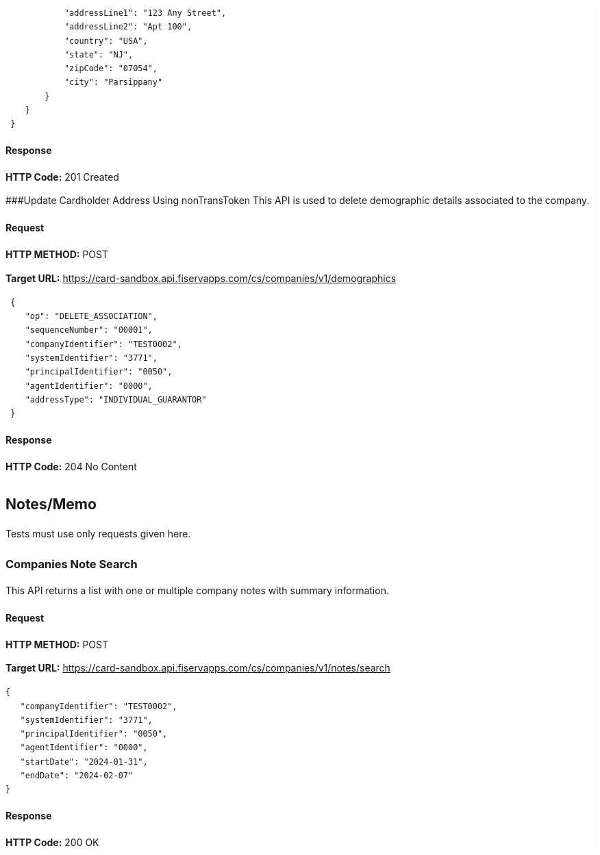 ``` 
            "addressLine1": "123 Any Street",
            "addressLine2": "Apt 100",
            "country": "USA",
            "state": "NJ",
            "zipCode": "07054",
            "city": "Parsippany"
        }
    }
 }
``` 
#### Response
**HTTP Code:** 201 Created


###Update Cardholder Address Using nonTransToken
This API is used to delete demographic details associated to the company.

#### Request

**HTTP METHOD:** POST

**Target URL:** https://card-sandbox.api.fiservapps.com/cs/companies/v1/demographics

``` 
 {
    "op": "DELETE_ASSOCIATION",
    "sequenceNumber": "00001",
    "companyIdentifier": "TEST0002",
    "systemIdentifier": "3771",
    "principalIdentifier": "0050",
    "agentIdentifier": "0000",
    "addressType": "INDIVIDUAL_GUARANTOR"
 }
``` 
#### Response
**HTTP Code:** 204 No Content

## Notes/Memo

Tests must use only requests given here.

### Companies Note Search
This API returns a list with one or multiple company notes with summary information.

#### Request

**HTTP METHOD:** POST

**Target URL:** https://card-sandbox.api.fiservapps.com/cs/companies/v1/notes/search

``` 
{
   "companyIdentifier": "TEST0002",
   "systemIdentifier": "3771",
   "principalIdentifier": "0050",
   "agentIdentifier": "0000",
   "startDate": "2024-01-31",
   "endDate": "2024-02-07"
}
``` 
#### Response
**HTTP Code:** 200 OK
